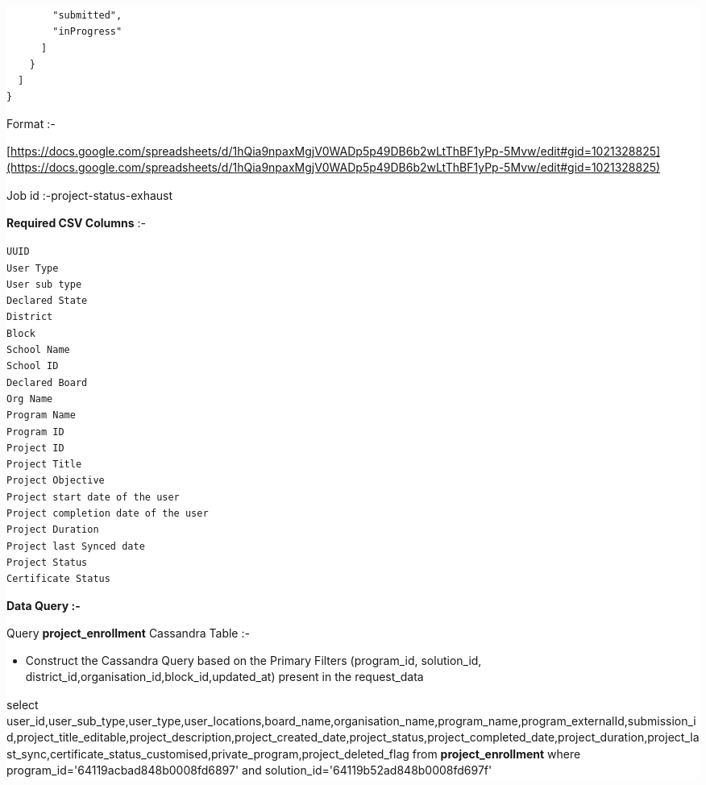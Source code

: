 ```
        "submitted",
        "inProgress"
      ]
    }
  ]
}
```


Format :-

[https://docs.google.com/spreadsheets/d/1hQia9npaxMgjV0WADp5p49DB6b2wLtThBF1yPp-5Mvw/edit#gid=1021328825](https://docs.google.com/spreadsheets/d/1hQia9npaxMgjV0WADp5p49DB6b2wLtThBF1yPp-5Mvw/edit#gid=1021328825)

Job id :-project-status-exhaust

 **Required CSV Columns** :-


```
UUID
User Type	
User sub type	
Declared State	
District	
Block	
School Name	
School ID	
Declared Board	
Org Name	
Program Name	
Program ID	
Project ID	
Project Title	
Project Objective	
Project start date of the user	
Project completion date of the user	
Project Duration	 
Project last Synced date	
Project Status	
Certificate Status
```


 **Data Query :-** 

Query  **project_enrollment**  Cassandra Table :-


* Construct the Cassandra Query based on the Primary Filters (program_id, solution_id, district_id,organisation_id,block_id,updated_at) present in the request_data



select user_id,user_sub_type,user_type,user_locations,board_name,organisation_name,program_name,program_externalId,submission_id,project_title_editable,project_description,project_created_date,project_status,project_completed_date,project_duration,project_last_sync,certificate_status_customised,private_program,project_deleted_flag from  **project_enrollment**  where program_id='64119acbad848b0008fd6897' and solution_id='64119b52ad848b0008fd697f'
